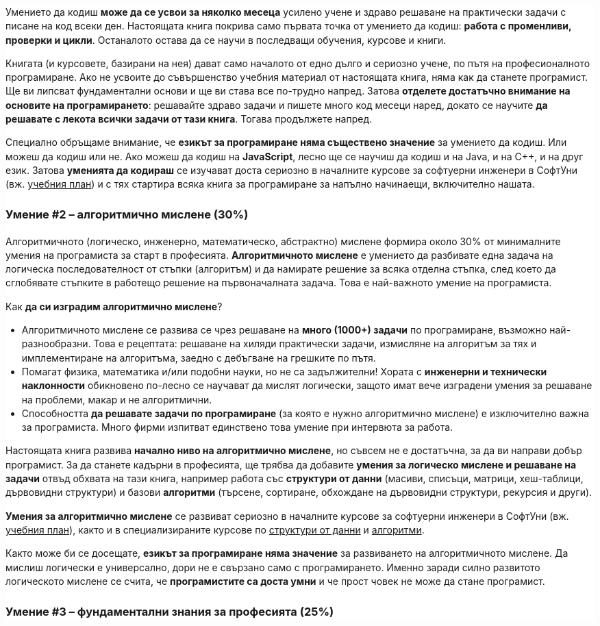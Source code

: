 Умението да кодиш **може да се усвои за няколко месеца** усилено учене и здраво решаване на практически задачи с писане на код всеки ден. Настоящата книга покрива само първата точка от умението да кодиш: **работа с променливи, проверки и цикли**. Останалото остава да се научи в последващи обучения, курсове и книги.

Книгата (и курсовете, базирани на нея) дават само началото от едно дълго и сериозно учене, по пътя на професионалното програмиране. Ако не усвоите до съвършенство учебния материал от настоящата книга, няма как да станете програмист. Ще ви липсват фундаментални основи и ще ви става все по-трудно напред. Затова **отделете достатъчно внимание на основите на програмирането**: решавайте здраво задачи и пишете много код месеци наред, докато се научите **да решавате с лекота всички задачи от тази книга**. Тогава продължете напред.

Специално обръщаме внимание, че **езикът за програмиране няма съществено значение** за умението да кодиш. Или можеш да кодиш или не. Ако можеш да кодиш на **JavaScript**, лесно ще се научиш да кодиш и на Java, и на C++, и на друг език. Затова **уменията да кодираш** се изучават доста сериозно в началните курсове за софтуерни инженери в СофтУни (вж. [учебния план](https://softuni.bg/curriculum)) и с тях стартира всяка книга за програмиране за напълно начинаещи, включително нашата.

### Умение #2 – алгоритмично мислене (30%)

Алгоритмичното (логическо, инженерно, математическо, абстрактно) мислене формира около 30% от минималните умения на програмиста за старт в професията. **Алгоритмичното мислене** е умението да разбивате една задача на логическа последователност от стъпки (алгоритъм) и да намирате решение за всяка отделна стъпка, след което да сглобявате стъпките в работещо решение на първоначалната задача. Това е най-важното умение на програмиста.

Как **да си изградим алгоритмично мислене**?
* Алгоритмичното мислене се развива се чрез решаване на **много (1000+) задачи** по програмиране, възможно най-разнообразни. Това е рецептата: решаване на хиляди практически задачи, измисляне на алгоритъм за тях и имплементиране на алгоритъма, заедно с дебъгване на грешките по пътя.
* Помагат физика, математика и/или подобни науки, но не са задължителни! Хората с **инженерни и технически наклонности** обикновено по-лесно се научават да мислят логически, защото имат вече изградени умения за решаване на проблеми, макар и не алгоритмични.
* Способността **да решавате задачи по програмиране** (за която е нужно алгоритмично мислене) е изключително важна за програмиста. Много фирми изпитват единствено това умение при интервюта за работа.

Настоящата книга развива **начално ниво на алгоритмично мислене**, но съвсем не е достатъчна, за да ви направи добър програмист. За да станете кадърни в професията, ще трябва да добавите **умения за логическо мислене и решаване на задачи** отвъд обхвата на тази книга, например работа със **структури от данни** (масиви, списъци, матрици, хеш-таблици, дървовидни структури) и базови **алгоритми** (търсене, сортиране, обхождане на дървовидни структури, рекурсия и други).

**Умения за алгоритмично мислене** се развиват сериозно в началните курсове за софтуерни инженери в СофтУни (вж. [учебния план](https://softuni.bg/curriculum)), както и в специализираните курсове по [структури от данни](https://softuni.bg/opencourses/data-structures) и [алгоритми](https://softuni.bg/opencourses/algorithms).

Както може би се досещате, **езикът за програмиране няма значение** за развиването на алгоритмичното мислене. Да мислиш логически е универсално, дори не е свързано само с програмирането. Именно заради силно развитото логическото мислене се счита, че **програмистите са доста умни** и че прост човек не може да стане програмист.

### Умение #3 – фундаментални знания за професията (25%)
